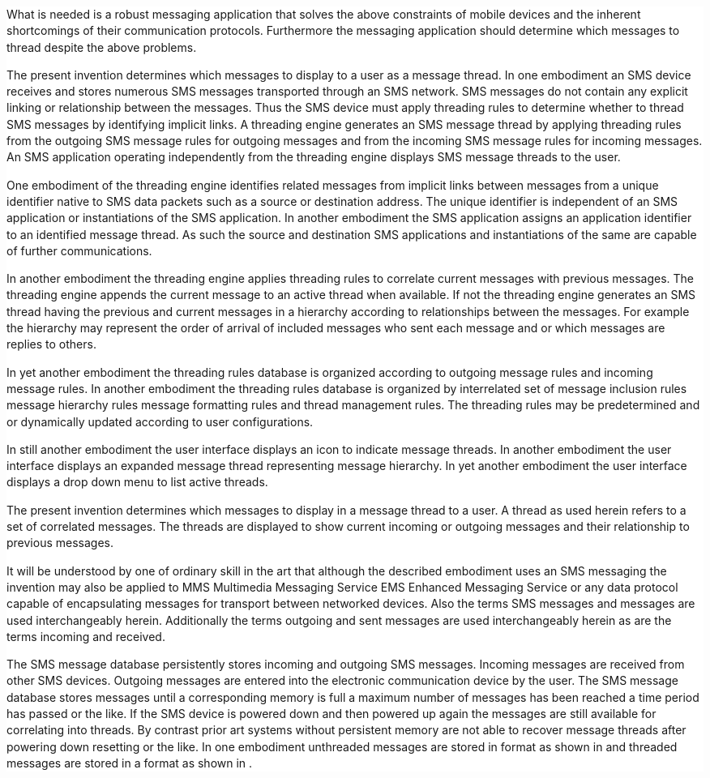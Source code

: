 What is needed is a robust messaging application that solves the above constraints of mobile devices and the inherent shortcomings of their communication protocols. Furthermore the messaging application should determine which messages to thread despite the above problems.

The present invention determines which messages to display to a user as a message thread. In one embodiment an SMS device receives and stores numerous SMS messages transported through an SMS network. SMS messages do not contain any explicit linking or relationship between the messages. Thus the SMS device must apply threading rules to determine whether to thread SMS messages by identifying implicit links. A threading engine generates an SMS message thread by applying threading rules from the outgoing SMS message rules for outgoing messages and from the incoming SMS message rules for incoming messages. An SMS application operating independently from the threading engine displays SMS message threads to the user.

One embodiment of the threading engine identifies related messages from implicit links between messages from a unique identifier native to SMS data packets such as a source or destination address. The unique identifier is independent of an SMS application or instantiations of the SMS application. In another embodiment the SMS application assigns an application identifier to an identified message thread. As such the source and destination SMS applications and instantiations of the same are capable of further communications.

In another embodiment the threading engine applies threading rules to correlate current messages with previous messages. The threading engine appends the current message to an active thread when available. If not the threading engine generates an SMS thread having the previous and current messages in a hierarchy according to relationships between the messages. For example the hierarchy may represent the order of arrival of included messages who sent each message and or which messages are replies to others.

In yet another embodiment the threading rules database is organized according to outgoing message rules and incoming message rules. In another embodiment the threading rules database is organized by interrelated set of message inclusion rules message hierarchy rules message formatting rules and thread management rules. The threading rules may be predetermined and or dynamically updated according to user configurations.

In still another embodiment the user interface displays an icon to indicate message threads. In another embodiment the user interface displays an expanded message thread representing message hierarchy. In yet another embodiment the user interface displays a drop down menu to list active threads.

The present invention determines which messages to display in a message thread to a user. A thread as used herein refers to a set of correlated messages. The threads are displayed to show current incoming or outgoing messages and their relationship to previous messages.

It will be understood by one of ordinary skill in the art that although the described embodiment uses an SMS messaging the invention may also be applied to MMS Multimedia Messaging Service EMS Enhanced Messaging Service or any data protocol capable of encapsulating messages for transport between networked devices. Also the terms SMS messages and messages are used interchangeably herein. Additionally the terms outgoing and sent messages are used interchangeably herein as are the terms incoming and received. 

The SMS message database persistently stores incoming and outgoing SMS messages. Incoming messages are received from other SMS devices. Outgoing messages are entered into the electronic communication device by the user. The SMS message database stores messages until a corresponding memory is full a maximum number of messages has been reached a time period has passed or the like. If the SMS device is powered down and then powered up again the messages are still available for correlating into threads. By contrast prior art systems without persistent memory are not able to recover message threads after powering down resetting or the like. In one embodiment unthreaded messages are stored in format as shown in and threaded messages are stored in a format as shown in .
